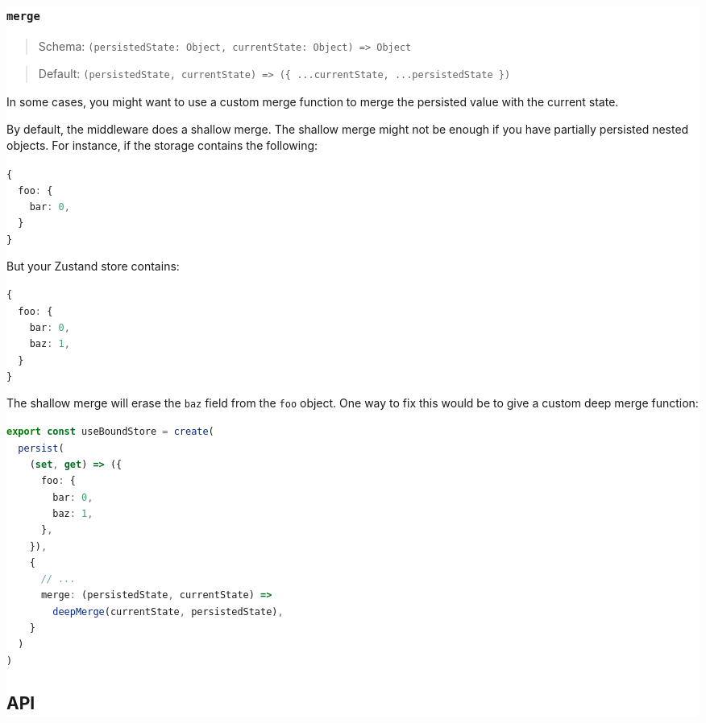 ### `merge`

> Schema: `(persistedState: Object, currentState: Object) => Object`

> Default: `(persistedState, currentState) => ({ ...currentState, ...persistedState })`

In some cases, you might want to use a custom merge function to merge the persisted value with the current state.

By default, the middleware does a shallow merge.
The shallow merge might not be enough if you have partially persisted nested objects.
For instance, if the storage contains the following:

```ts
{
  foo: {
    bar: 0,
  }
}
```

But your Zustand store contains:

```ts
{
  foo: {
    bar: 0,
    baz: 1,
  }
}
```

The shallow merge will erase the `baz` field from the `foo` object.
One way to fix this would be to give a custom deep merge function:

```ts
export const useBoundStore = create(
  persist(
    (set, get) => ({
      foo: {
        bar: 0,
        baz: 1,
      },
    }),
    {
      // ...
      merge: (persistedState, currentState) =>
        deepMerge(currentState, persistedState),
    }
  )
)
```

## API
